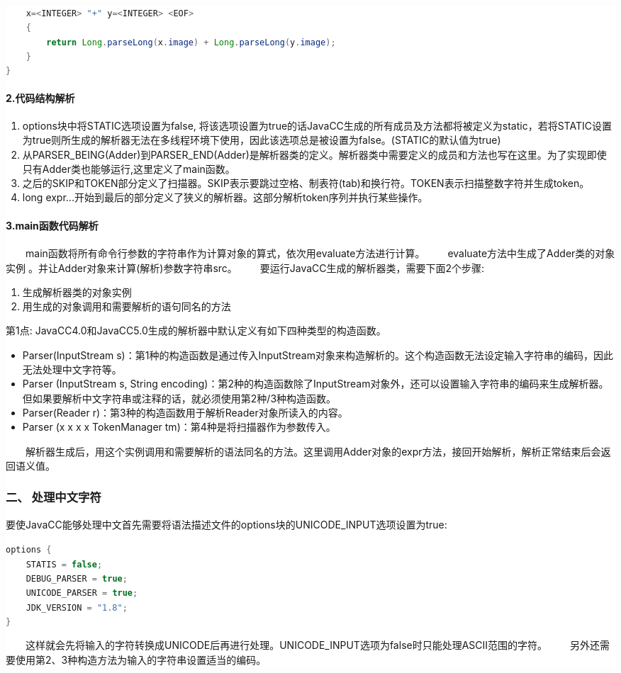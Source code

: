 ````java
    x=<INTEGER> "+" y=<INTEGER> <EOF>
    {
        return Long.parseLong(x.image) + Long.parseLong(y.image);
    }
}
````



#### 2.代码结构解析

1. options块中将STATIC选项设置为false, 将该选项设置为true的话JavaCC生成的所有成员及方法都将被定义为static，若将STATIC设置为true则所生成的解析器无法在多线程环境下使用，因此该选项总是被设置为false。(STATIC的默认值为true)
2. 从PARSER_BEING(Adder)到PARSER_END(Adder)是解析器类的定义。解析器类中需要定义的成员和方法也写在这里。为了实现即使只有Adder类也能够运行,这里定义了main函数。
3. 之后的SKIP和TOKEN部分定义了扫描器。SKIP表示要跳过空格、制表符(tab)和换行符。TOKEN表示扫描整数字符并生成token。
4. long expr...开始到最后的部分定义了狭义的解析器。这部分解析token序列并执行某些操作。



#### 3.main函数代码解析

  main函数将所有命令行参数的字符串作为计算对象的算式，依次用evaluate方法进行计算。
  evaluate方法中生成了Adder类的对象实例 。并让Adder对象来计算(解析)参数字符串src。
  要运行JavaCC生成的解析器类，需要下面2个步骤:

1. 生成解析器类的对象实例
2. 用生成的对象调用和需要解析的语句同名的方法

第1点: JavaCC4.0和JavaCC5.0生成的解析器中默认定义有如下四种类型的构造函数。

- Parser(InputStream s)：第1种的构造函数是通过传入InputStream对象来构造解析的。这个构造函数无法设定输入字符串的编码，因此无法处理中文字符等。
- Parser (InputStream s, String encoding)：第2种的构造函数除了InputStream对象外，还可以设置输入字符串的编码来生成解析器。但如果要解析中文字符串或注释的话，就必须使用第2种/3种构造函数。
- Parser(Reader r)：第3种的构造函数用于解析Reader对象所读入的内容。
- Parser (x x x x TokenManager tm)：第4种是将扫描器作为参数传入。

  解析器生成后，用这个实例调用和需要解析的语法同名的方法。这里调用Adder对象的expr方法，接回开始解析，解析正常结束后会返回语义值。



### 二、 处理中文字符

要使JavaCC能够处理中文首先需要将语法描述文件的options块的UNICODE_INPUT选项设置为true:

```java
options {
    STATIS = false;
    DEBUG_PARSER = true;
    UNICODE_PARSER = true;
    JDK_VERSION = "1.8";
}
```

  这样就会先将输入的字符转换成UNICODE后再进行处理。UNICODE_INPUT选项为false时只能处理ASCII范围的字符。
  另外还需要使用第2、3种构造方法为输入的字符串设置适当的编码。

